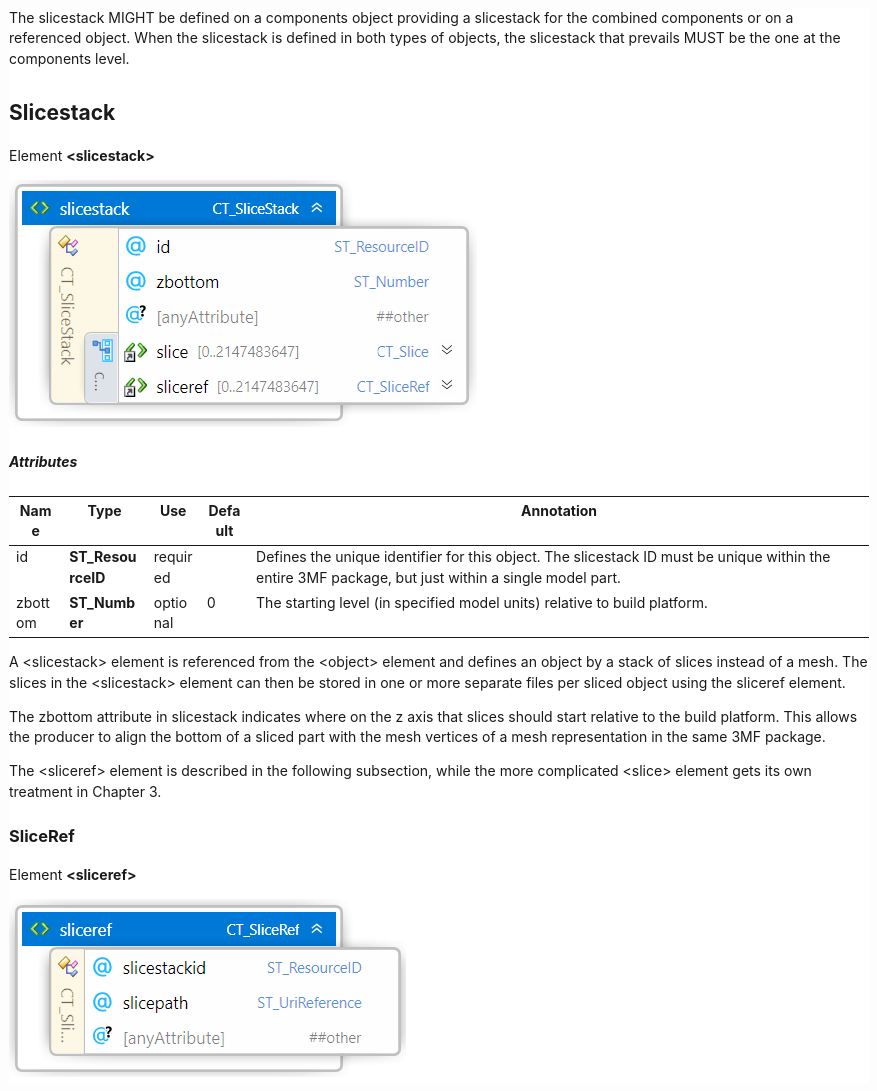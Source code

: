 The slicestack MIGHT be defined on a components object providing a slicestack for the combined components or on a referenced object. When the slicestack is defined in both types of objects, the slicestack that prevails MUST be the one at the components level.

## Slicestack

Element **\<slicestack>**

![element <slicestack>](images/element_slicestack.png)

##### Attributes

| Name | Type | Use | Default | Annotation |
| --- | --- | --- | --- | --- | 
| id | **ST\_ResourceID** | required | | Defines the unique identifier for this object. The slicestack ID must be unique within the entire 3MF package, but just within a single model part. |
| zbottom | **ST\_Number** | optional | 0 | The starting level (in specified model units) relative to build platform. |

A \<slicestack> element is referenced from the \<object> element and defines an object by a stack of slices instead of a mesh. The slices in the \<slicestack> element can then be stored in one or more separate files per sliced object using the sliceref element.

The zbottom attribute in slicestack indicates where on the z axis that slices should start relative to the build platform. This allows the producer to align the bottom of a sliced part with the mesh vertices of a mesh representation in the same 3MF package.

The \<sliceref> element is described in the following subsection, while the more complicated \<slice> element gets its own treatment in Chapter 3.

### SliceRef

Element **\<sliceref>**

![element <sliceref>](images/element_sliceref.png)
